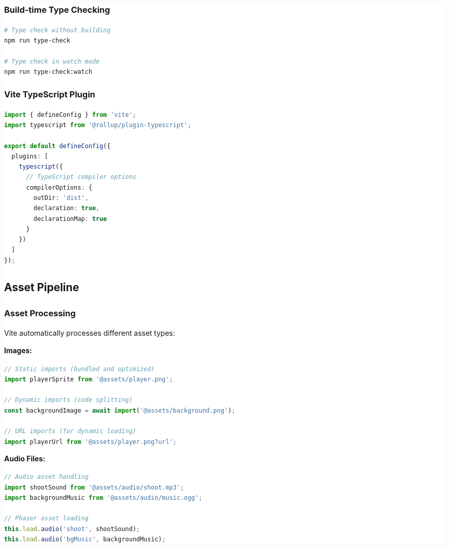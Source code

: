 ```json
```

### Build-time Type Checking

```bash
# Type check without building
npm run type-check

# Type check in watch mode
npm run type-check:watch
```

### Vite TypeScript Plugin

```typescript
import { defineConfig } from 'vite';
import typescript from '@rollup/plugin-typescript';

export default defineConfig({
  plugins: [
    typescript({
      // TypeScript compiler options
      compilerOptions: {
        outDir: 'dist',
        declaration: true,
        declarationMap: true
      }
    })
  ]
});
```

## Asset Pipeline

### Asset Processing

Vite automatically processes different asset types:

**Images:**
```typescript
// Static imports (bundled and optimized)
import playerSprite from '@assets/player.png';

// Dynamic imports (code splitting)
const backgroundImage = await import('@assets/background.png');

// URL imports (for dynamic loading)
import playerUrl from '@assets/player.png?url';
```

**Audio Files:**
```typescript
// Audio asset handling
import shootSound from '@assets/audio/shoot.mp3';
import backgroundMusic from '@assets/audio/music.ogg';

// Phaser asset loading
this.load.audio('shoot', shootSound);
this.load.audio('bgMusic', backgroundMusic);
```
